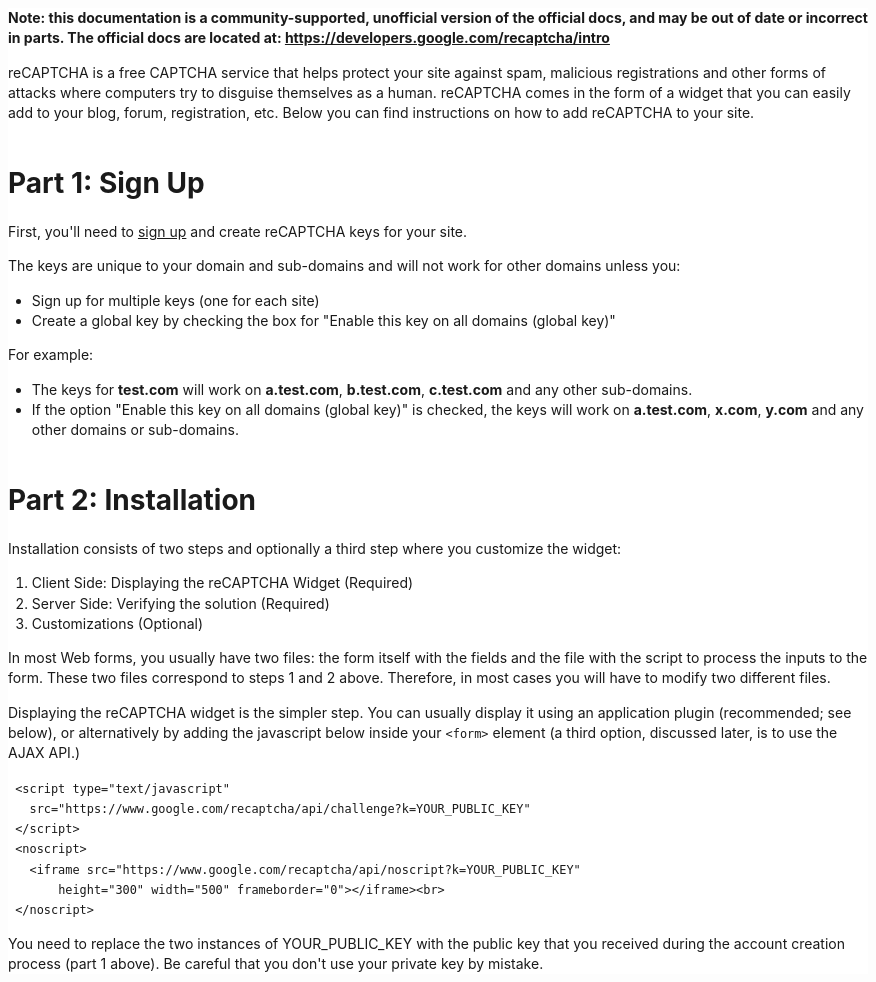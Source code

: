 **Note: this documentation is a community-supported, unofficial version of the official docs, and may be out of date or incorrect in parts. The official docs are located at: https://developers.google.com/recaptcha/intro**

reCAPTCHA is a free CAPTCHA service that helps protect your site against spam, malicious registrations and other forms of attacks where computers try to disguise themselves as a human. reCAPTCHA comes in the form of a widget that you can easily add to your blog, forum, registration, etc. Below you can find instructions on how to add reCAPTCHA to your site.



# Part 1: Sign Up #

First, you'll need to [sign up](https://www.google.com/recaptcha/admin) and create reCAPTCHA keys for your site.

The keys are unique to your domain and sub-domains and will not work for other domains unless you:
  * Sign up for multiple keys (one for each site)
  * Create a global key by checking the box for "Enable this key on all domains (global key)"

For example:
  * The keys for **test.com** will work on **a.test.com**, **b.test.com**, **c.test.com** and any other sub-domains.
  * If the option "Enable this key on all domains (global key)" is checked, the keys will work on **a.test.com**, **x.com**, **y.com** and any other domains or sub-domains.

# Part 2: Installation #
Installation consists of two steps and optionally a third step where you customize the widget:

  1. Client Side: Displaying the reCAPTCHA Widget (Required)
  1. Server Side: Verifying the solution (Required)
  1. Customizations (Optional)

In most Web forms, you usually have two files: the form itself with the fields and the file with the script to process the inputs to the form. These two files correspond to steps 1 and 2 above. Therefore, in most cases you will have to modify two different files.

Displaying the reCAPTCHA widget is the simpler step. You can usually display it using an application plugin (recommended; see below), or alternatively by adding the javascript below inside your `<form>` element (a third option, discussed later, is to use the AJAX API.)

```
 <script type="text/javascript"
   src="https://www.google.com/recaptcha/api/challenge?k=YOUR_PUBLIC_KEY"
 </script>
 <noscript>
   <iframe src="https://www.google.com/recaptcha/api/noscript?k=YOUR_PUBLIC_KEY"
       height="300" width="500" frameborder="0"></iframe><br>
 </noscript>
```

You need to replace the two instances of YOUR\_PUBLIC\_KEY with the public key that you received during the account creation process (part 1 above). Be careful that you don't use your private key by mistake.
